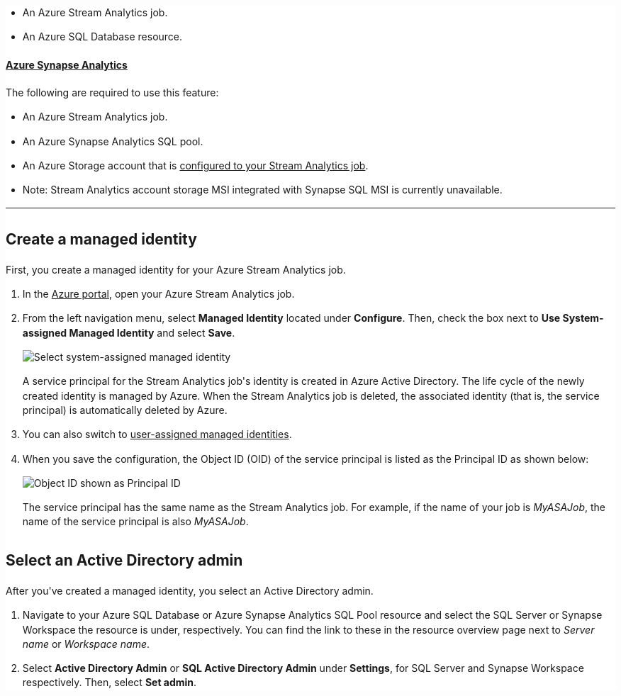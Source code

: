 - An Azure Stream Analytics job.

- An Azure SQL Database resource.

#### [Azure Synapse Analytics](#tab/azure-synapse)

The following are required to use this feature:

- An Azure Stream Analytics job.

- An Azure Synapse Analytics SQL pool.

- An Azure Storage account that is [configured to your Stream Analytics job](azure-synapse-analytics-output.md).

- Note: Stream Analytics account storage MSI integrated with Synapse SQL MSI is currently unavailable.

---

## Create a managed identity

First, you create a managed identity for your Azure Stream Analytics job.

1. In the [Azure portal](https://portal.azure.com), open your Azure Stream Analytics job.

1. From the left navigation menu, select **Managed Identity** located under **Configure**. Then, check the box next to **Use System-assigned Managed Identity** and select **Save**.

   ![Select system-assigned managed identity](./media/sql-db-output-managed-identity/system-assigned-managed-identity.png)

   A service principal for the Stream Analytics job's identity is created in Azure Active Directory. The life cycle of the newly created identity is managed by Azure. When the Stream Analytics job is deleted, the associated identity (that is, the service principal) is automatically deleted by Azure.

1. You can also switch to [user-assigned managed identities](stream-analytics-user-assigned-managed-identity-overview.md). 
 
3. When you save the configuration, the Object ID (OID) of the service principal is listed as the Principal ID as shown below:

   ![Object ID shown as Principal ID](./media/sql-db-output-managed-identity/principal-id.png)

   The service principal has the same name as the Stream Analytics job. For example, if the name of your job is *MyASAJob*, the name of the service principal is also *MyASAJob*.

## Select an Active Directory admin

After you've created a managed identity, you select an Active Directory admin.

1. Navigate to your Azure SQL Database or Azure Synapse Analytics SQL Pool resource and select the SQL Server or Synapse Workspace the resource is under, respectively. You can find the link to these in the resource overview page next to *Server name* or *Workspace name*.

1. Select **Active Directory Admin** or **SQL Active Directory Admin** under **Settings**, for SQL Server and Synapse Workspace respectively. Then, select **Set admin**.
